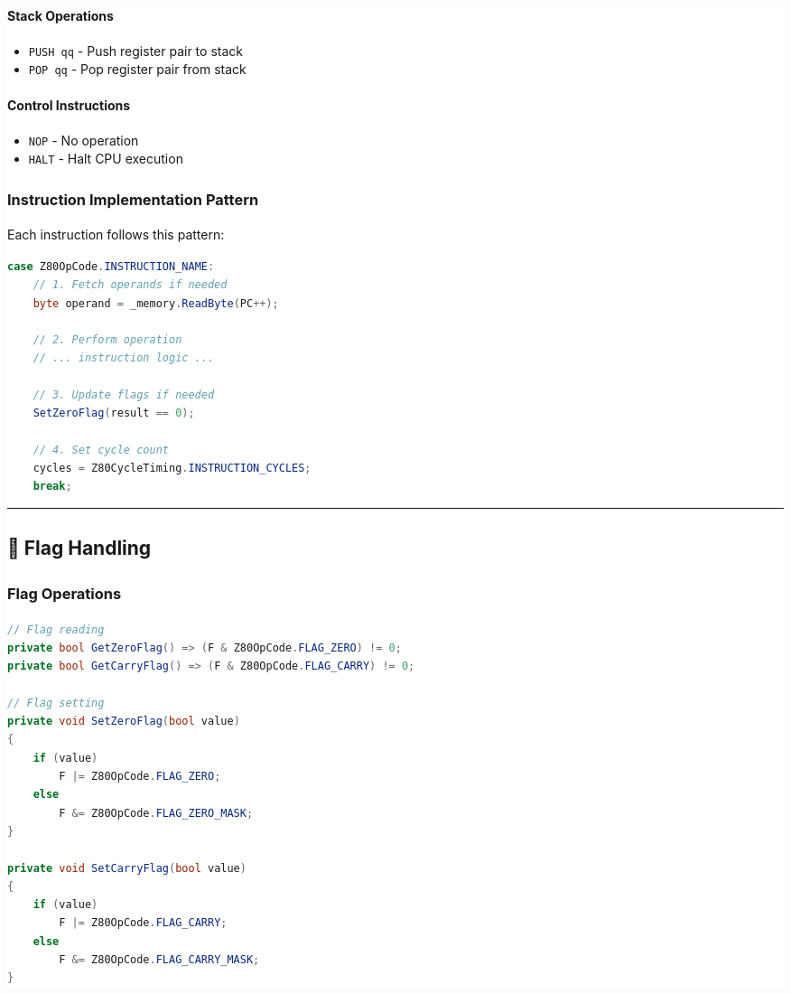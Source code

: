 #### Stack Operations
- `PUSH qq` - Push register pair to stack
- `POP qq` - Pop register pair from stack

#### Control Instructions
- `NOP` - No operation
- `HALT` - Halt CPU execution

### Instruction Implementation Pattern

Each instruction follows this pattern:

```csharp
case Z80OpCode.INSTRUCTION_NAME:
    // 1. Fetch operands if needed
    byte operand = _memory.ReadByte(PC++);
    
    // 2. Perform operation
    // ... instruction logic ...
    
    // 3. Update flags if needed
    SetZeroFlag(result == 0);
    
    // 4. Set cycle count
    cycles = Z80CycleTiming.INSTRUCTION_CYCLES;
    break;
```

---

## 🚩 Flag Handling

### Flag Operations

```csharp
// Flag reading
private bool GetZeroFlag() => (F & Z80OpCode.FLAG_ZERO) != 0;
private bool GetCarryFlag() => (F & Z80OpCode.FLAG_CARRY) != 0;

// Flag setting
private void SetZeroFlag(bool value)
{
    if (value)
        F |= Z80OpCode.FLAG_ZERO;
    else
        F &= Z80OpCode.FLAG_ZERO_MASK;
}

private void SetCarryFlag(bool value)
{
    if (value)
        F |= Z80OpCode.FLAG_CARRY;
    else
        F &= Z80OpCode.FLAG_CARRY_MASK;
}
```
